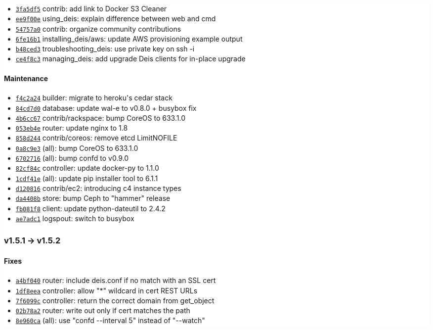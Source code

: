  - [`3fa5df5`](https://github.com/brendangibat/deis/commit/3fa5df5de89262f9321cec63e1411193fb0f6787) contrib: add link to Docker S3 Cleaner
 - [`ee9f00e`](https://github.com/brendangibat/deis/commit/ee9f00ed1a78f9b7ecf90f919058f5d1d0d6447d) using_deis: explain difference between web and cmd
 - [`54757a0`](https://github.com/brendangibat/deis/commit/54757a08e5f714789c0ead8307736849e2412136) contrib: organize community contributions
 - [`6fe16b1`](https://github.com/brendangibat/deis/commit/6fe16b1f90b6902cd842c8d3567af60d135c7d50) installing_deis/aws: update AWS provisioning example output
 - [`b48ced3`](https://github.com/brendangibat/deis/commit/b48ced3e3ad2c964634fcefd5f8cb56f712677a7) troubleshooting_deis: use private key on ssh -i
 - [`ce4f8c3`](https://github.com/brendangibat/deis/commit/ce4f8c3b97e7f6c6289d80f4010096776c78bf8a) managing_deis: add upgrade Deis clients for in-place upgrade

#### Maintenance

 - [`f4c2a24`](https://github.com/brendangibat/deis/commit/f4c2a241530522d0d612fe3448bf9309d2c7927f) builder: migrate to heroku's cedar stack
 - [`84cd7d0`](https://github.com/brendangibat/deis/commit/84cd7d0d6e88725ffdbeb560f8c91d2c28f9d25a) database: update wal-e to v0.8.0 + busybox fix
 - [`4b6cc67`](https://github.com/brendangibat/deis/commit/4b6cc67dfa6874c4cb5206bbda6b38b3f4bad0d8) contrib/rackspace: bump CoreOS to 633.1.0
 - [`053eb4e`](https://github.com/brendangibat/deis/commit/053eb4e7a8b94b5f5abd445193aab61ddeef3662) router: update nginx to 1.8
 - [`858d244`](https://github.com/brendangibat/deis/commit/858d244be6df94286c58fcbeb8413197705b4573) contrib/coreos: remove etcd LimitNOFILE
 - [`0a8c9e3`](https://github.com/brendangibat/deis/commit/0a8c9e398a0695fc9447ddd8699ad723a7df19bb) (all): bump CoreOS to 633.1.0
 - [`6702716`](https://github.com/brendangibat/deis/commit/670271697c236743dfcfd3e8d4f85f1fa6922d35) (all): bump confd to v0.9.0
 - [`82cf84c`](https://github.com/brendangibat/deis/commit/82cf84c6c8c7bd6c898d98df41d8b325620106e2) controller: update docker-py to 1.1.0
 - [`1cdf41e`](https://github.com/brendangibat/deis/commit/1cdf41e929d12f8f98c5ac638b1294c0243a9a9b) (all): update pip installer tool to 6.1.1
 - [`d120816`](https://github.com/brendangibat/deis/commit/d1208162f232b1f7309b1dc4f2b98bcb76376233) contrib/ec2: introducing c4 instance types
 - [`da4408b`](https://github.com/brendangibat/deis/commit/da4408b87eafce9c5d00e63bf0b716add1de3080) store: bump Ceph to "hammer" release
 - [`fb081f8`](https://github.com/brendangibat/deis/commit/fb081f86cd1d9b5671bc489d71a64123d8d0fddd) client: update python-dateutil to 2.4.2
 - [`ae7adc1`](https://github.com/brendangibat/deis/commit/ae7adc16f21a0eff5685d86627fdb8fe6c577d79) logspout: switch to busybox

### v1.5.1 -> v1.5.2

#### Fixes

 - [`a4bf040`](https://github.com/brendangibat/deis/commit/a4bf040b5982dee6b92bfd4cfdfb3d57f30cdba2) router: include deis.conf if no match with an SSL cert
 - [`1df8eea`](https://github.com/brendangibat/deis/commit/1df8eeaaf0f563d758167c454b2a8f9de612122f) controller: allow "*" wildcard in cert REST URLs
 - [`7f6099c`](https://github.com/brendangibat/deis/commit/7f6099c865c7a48f88b435cfad01f435251208e2) controller: return the correct domain from get_object
 - [`02b78a2`](https://github.com/brendangibat/deis/commit/02b78a258c93d1caa149be2dbf313a097552485f) router: write out only if cert matches the path
 - [`8e960ca`](https://github.com/brendangibat/deis/commit/8e960ca203bd5d8c48e129c4172dd2b13cdc4439) (all): use "confd --interval 5" instead of "--watch"
